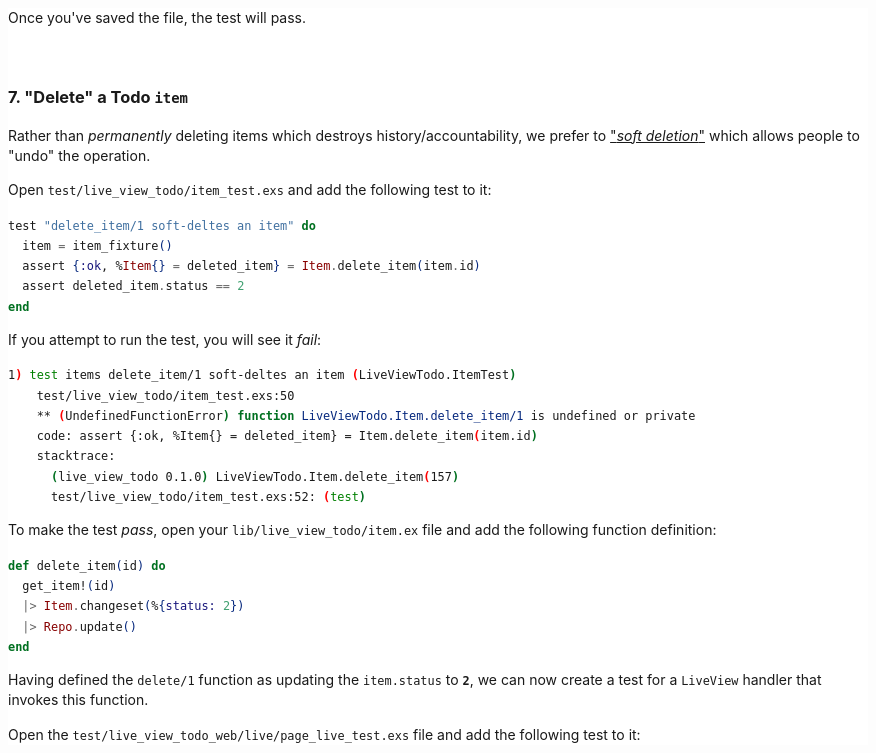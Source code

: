 Once you've saved the file,
the test will pass.

<br />

### 7. "Delete" a Todo `item`

Rather than _permanently_ deleting items which destroys history/accountability,
we prefer to
["_soft deletion_"](https://en.wiktionary.org/wiki/soft_deletion)
which allows people to "undo" the operation.

Open
`test/live_view_todo/item_test.exs`
and add the following test to it:

```elixir
test "delete_item/1 soft-deltes an item" do
  item = item_fixture()
  assert {:ok, %Item{} = deleted_item} = Item.delete_item(item.id)
  assert deleted_item.status == 2
end
```

If you attempt to run the test,
you will see it _fail_:

```sh
1) test items delete_item/1 soft-deltes an item (LiveViewTodo.ItemTest)
    test/live_view_todo/item_test.exs:50
    ** (UndefinedFunctionError) function LiveViewTodo.Item.delete_item/1 is undefined or private
    code: assert {:ok, %Item{} = deleted_item} = Item.delete_item(item.id)
    stacktrace:
      (live_view_todo 0.1.0) LiveViewTodo.Item.delete_item(157)
      test/live_view_todo/item_test.exs:52: (test)
```

To make the test _pass_,
open your `lib/live_view_todo/item.ex` file
and add the following function definition:

```elixir
def delete_item(id) do
  get_item!(id)
  |> Item.changeset(%{status: 2})
  |> Repo.update()
end
```

Having defined the `delete/1` function
as updating the `item.status` to **`2`**,
we can now create a test for a `LiveView` handler
that invokes this function.

Open the
`test/live_view_todo_web/live/page_live_test.exs`
file and add the following test to it:

